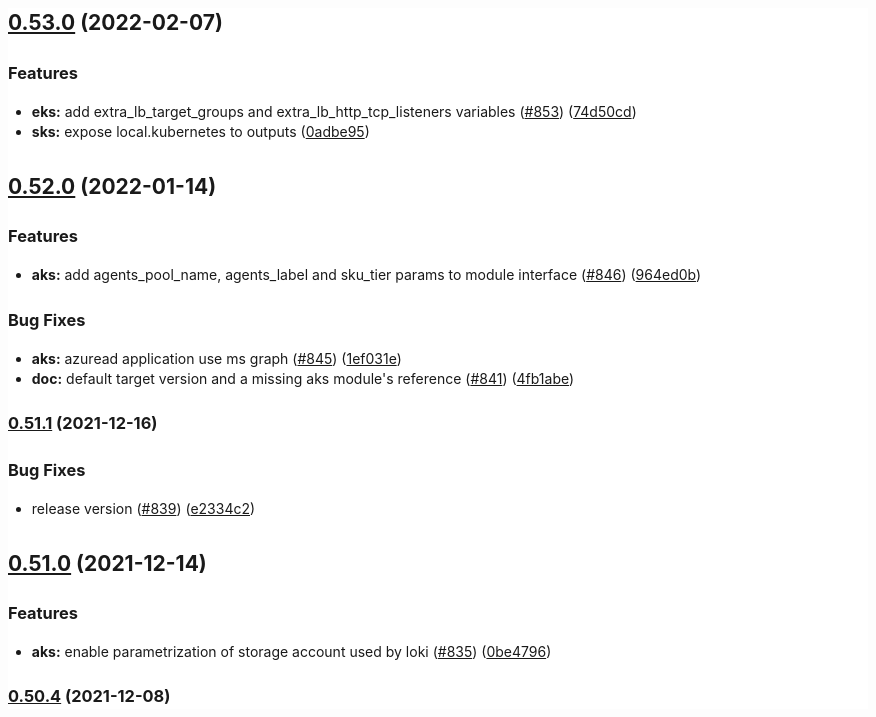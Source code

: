 ## [0.53.0](https://www.github.com/camptocamp/devops-stack/compare/v0.52.0...v0.53.0) (2022-02-07)


### Features

* **eks:** add extra_lb_target_groups and extra_lb_http_tcp_listeners variables ([#853](https://www.github.com/camptocamp/devops-stack/issues/853)) ([74d50cd](https://www.github.com/camptocamp/devops-stack/commit/74d50cd5c4508b257ca6e006ee3d9884381c4af7))
* **sks:** expose local.kubernetes to outputs ([0adbe95](https://www.github.com/camptocamp/devops-stack/commit/0adbe95e10473cd4fd4312548e93735d296d7e86))

## [0.52.0](https://www.github.com/camptocamp/devops-stack/compare/v0.51.1...v0.52.0) (2022-01-14)


### Features

* **aks:** add agents_pool_name, agents_label and sku_tier params to module interface ([#846](https://www.github.com/camptocamp/devops-stack/issues/846)) ([964ed0b](https://www.github.com/camptocamp/devops-stack/commit/964ed0bf8a7f3f137d9f0cd7a8bed8c1c153a596))


### Bug Fixes

* **aks:** azuread application use ms graph ([#845](https://www.github.com/camptocamp/devops-stack/issues/845)) ([1ef031e](https://www.github.com/camptocamp/devops-stack/commit/1ef031ed32ab70a3a50eef0b3dd4131a5ea9a80f))
* **doc:** default target version and a missing aks module's reference ([#841](https://www.github.com/camptocamp/devops-stack/issues/841)) ([4fb1abe](https://www.github.com/camptocamp/devops-stack/commit/4fb1abe2a57af7c9d7841232652448ebd7b92d5b))

### [0.51.1](https://www.github.com/camptocamp/devops-stack/compare/v0.51.0...v0.51.1) (2021-12-16)


### Bug Fixes

* release version ([#839](https://www.github.com/camptocamp/devops-stack/issues/839)) ([e2334c2](https://www.github.com/camptocamp/devops-stack/commit/e2334c2d7bafe99e2d370a0d42a1b0fa18ac14c9))

## [0.51.0](https://www.github.com/camptocamp/devops-stack/compare/v0.50.4...v0.51.0) (2021-12-14)


### Features

* **aks:** enable parametrization of storage account used by loki ([#835](https://www.github.com/camptocamp/devops-stack/issues/835)) ([0be4796](https://www.github.com/camptocamp/devops-stack/commit/0be4796e2574b172fd56b1c083eff18c4e39b17c))

### [0.50.4](https://www.github.com/camptocamp/devops-stack/compare/v0.50.3...v0.50.4) (2021-12-08)
